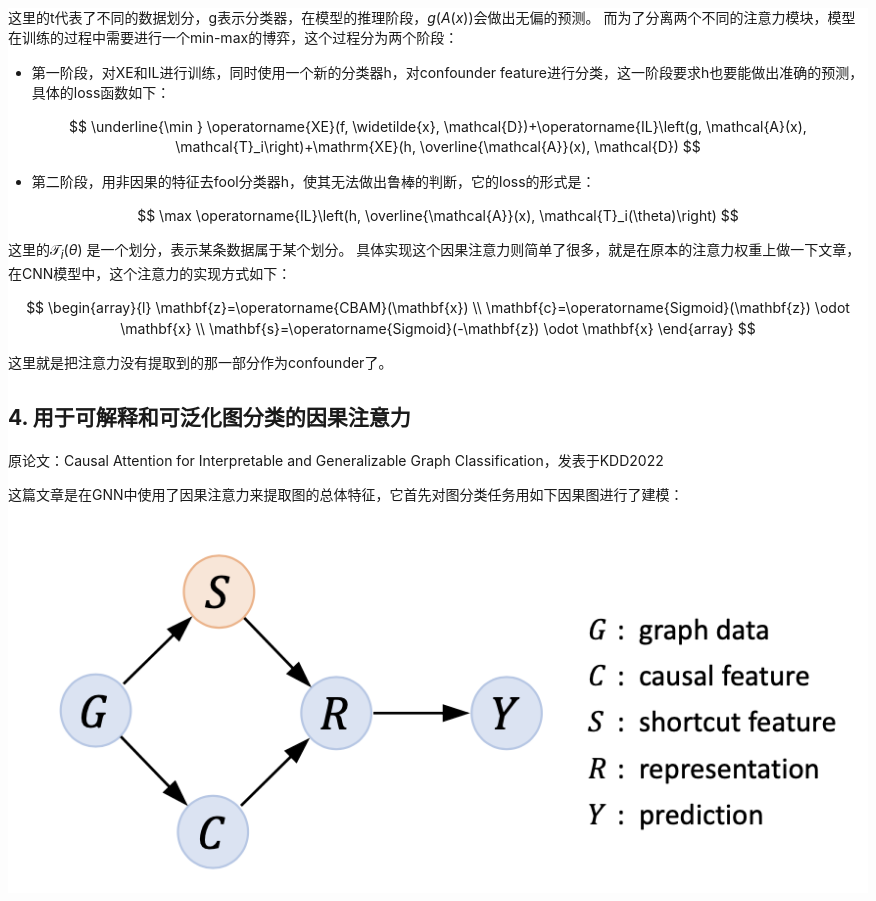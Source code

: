这里的t代表了不同的数据划分，g表示分类器，在模型的推理阶段，$g(A(x))$会做出无偏的预测。
而为了分离两个不同的注意力模块，模型在训练的过程中需要进行一个min-max的博弈，这个过程分为两个阶段：
- 第一阶段，对XE和IL进行训练，同时使用一个新的分类器h，对confounder feature进行分类，这一阶段要求h也要能做出准确的预测，具体的loss函数如下：

$$
\underline{\min } \operatorname{XE}(f, \widetilde{x}, \mathcal{D})+\operatorname{IL}\left(g, \mathcal{A}(x), \mathcal{T}_i\right)+\mathrm{XE}(h, \overline{\mathcal{A}}(x), \mathcal{D})
$$

- 第二阶段，用非因果的特征去fool分类器h，使其无法做出鲁棒的判断，它的loss的形式是：

$$
\max \operatorname{IL}\left(h, \overline{\mathcal{A}}(x), \mathcal{T}_i(\theta)\right)
$$

这里的$\mathcal{T}_i(\theta)$ 是一个划分，表示某条数据属于某个划分。
具体实现这个因果注意力则简单了很多，就是在原本的注意力权重上做一下文章，在CNN模型中，这个注意力的实现方式如下：

$$
\begin{array}{l}
\mathbf{z}=\operatorname{CBAM}(\mathbf{x}) \\
\mathbf{c}=\operatorname{Sigmoid}(\mathbf{z}) \odot \mathbf{x} \\
\mathbf{s}=\operatorname{Sigmoid}(-\mathbf{z}) \odot \mathbf{x}
\end{array}
$$

这里就是把注意力没有提取到的那一部分作为confounder了。



## 4. 用于可解释和可泛化图分类的因果注意力
原论文：Causal Attention for Interpretable and Generalizable Graph Classification，发表于KDD2022

这篇文章是在GNN中使用了因果注意力来提取图的总体特征，它首先对图分类任务用如下因果图进行了建模：

![](resources/Pasted%20image%2020230328230540.png)
